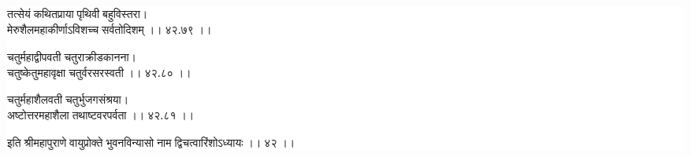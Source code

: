 तत्सेयं कथितप्राया पृथिवी बहुविस्तरा।  
मेरुशैलमहाकीर्णाऽविशच्च सर्वतोदिशम् ।। ४२.७९ ।।  
  
चतुर्महाद्वीपवती चतुराक्रीडकानना।  
चतुष्केतुमहावृक्षा चतुर्वरसरस्वती ।। ४२.८० ।।  
  
चतुर्महाशैलवती चतुर्भुजगसंश्रया।  
अष्टोत्तरमहाशैला तथाष्टवरपर्वता ।। ४२.८१ ।।  
  
इति श्रीमहापुराणे वायुप्रोक्ते भुवनविन्यासो नाम द्विचत्वारिंशोऽध्यायः ।। ४२ ।।